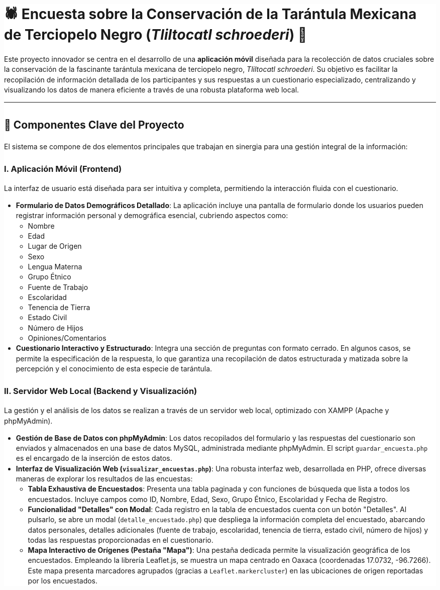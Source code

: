 # 🕷️ Encuesta sobre la Conservación de la Tarántula Mexicana de Terciopelo Negro (*Tliltocatl schroederi*) 🌿

Este proyecto innovador se centra en el desarrollo de una **aplicación móvil** diseñada para la recolección de datos cruciales sobre la conservación de la fascinante tarántula mexicana de terciopelo negro, *Tliltocatl schroederi*. Su objetivo es facilitar la recopilación de información detallada de los participantes y sus respuestas a un cuestionario especializado, centralizando y visualizando los datos de manera eficiente a través de una robusta plataforma web local.

---

## 📱 Componentes Clave del Proyecto

El sistema se compone de dos elementos principales que trabajan en sinergia para una gestión integral de la información:

### I. Aplicación Móvil (Frontend)

La interfaz de usuario está diseñada para ser intuitiva y completa, permitiendo la interacción fluida con el cuestionario.

* **Formulario de Datos Demográficos Detallado**: La aplicación incluye una pantalla de formulario donde los usuarios pueden registrar información personal y demográfica esencial, cubriendo aspectos como:
    * Nombre
    * Edad
    * Lugar de Origen
    * Sexo
    * Lengua Materna
    * Grupo Étnico
    * Fuente de Trabajo
    * Escolaridad
    * Tenencia de Tierra
    * Estado Civil
    * Número de Hijos
    * Opiniones/Comentarios
* **Cuestionario Interactivo y Estructurado**: Integra una sección de preguntas con formato cerrado. En algunos casos, se permite la especificación de la respuesta, lo que garantiza una recopilación de datos estructurada y matizada sobre la percepción y el conocimiento de esta especie de tarántula.

### II. Servidor Web Local (Backend y Visualización)

La gestión y el análisis de los datos se realizan a través de un servidor web local, optimizado con XAMPP (Apache y phpMyAdmin).

* **Gestión de Base de Datos con phpMyAdmin**: Los datos recopilados del formulario y las respuestas del cuestionario son enviados y almacenados en una base de datos MySQL, administrada mediante phpMyAdmin. El script `guardar_encuesta.php` es el encargado de la inserción de estos datos.
* **Interfaz de Visualización Web (`visualizar_encuestas.php`)**: Una robusta interfaz web, desarrollada en PHP, ofrece diversas maneras de explorar los resultados de las encuestas:
    * **Tabla Exhaustiva de Encuestados**: Presenta una tabla paginada y con funciones de búsqueda que lista a todos los encuestados. Incluye campos como ID, Nombre, Edad, Sexo, Grupo Étnico, Escolaridad y Fecha de Registro.
    * **Funcionalidad "Detalles" con Modal**: Cada registro en la tabla de encuestados cuenta con un botón "Detalles". Al pulsarlo, se abre un modal (`detalle_encuestado.php`) que despliega la información completa del encuestado, abarcando datos personales, detalles adicionales (fuente de trabajo, escolaridad, tenencia de tierra, estado civil, número de hijos) y todas las respuestas proporcionadas en el cuestionario.
    * **Mapa Interactivo de Orígenes (Pestaña "Mapa")**: Una pestaña dedicada permite la visualización geográfica de los encuestados. Empleando la librería Leaflet.js, se muestra un mapa centrado en Oaxaca (coordenadas 17.0732, -96.7266). Este mapa presenta marcadores agrupados (gracias a `Leaflet.markercluster`) en las ubicaciones de origen reportadas por los encuestados.